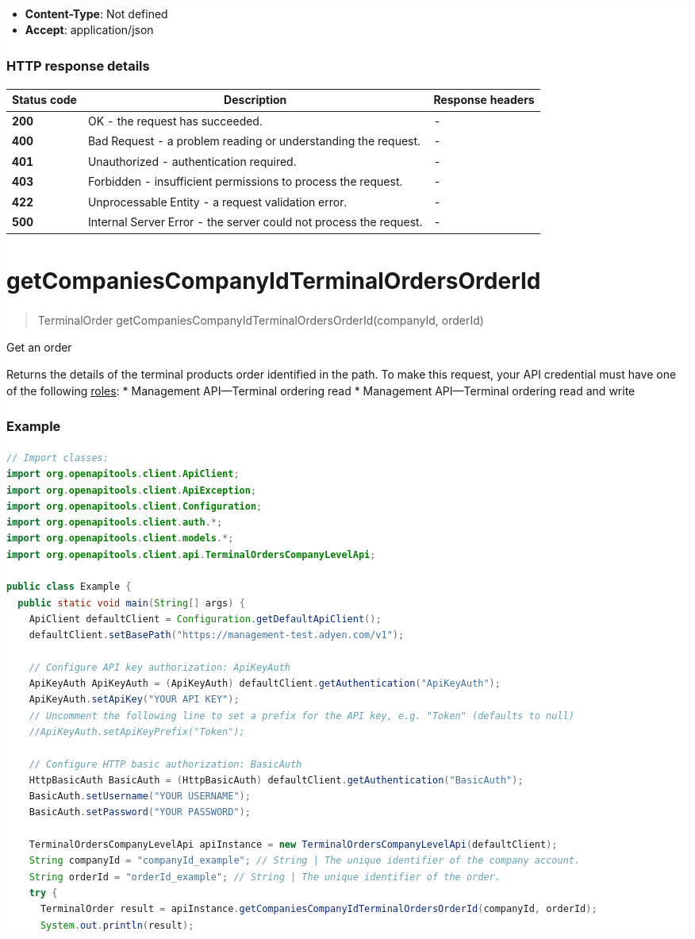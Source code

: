 - **Content-Type**: Not defined
 - **Accept**: application/json

### HTTP response details
| Status code | Description | Response headers |
|-------------|-------------|------------------|
| **200** | OK - the request has succeeded. |  -  |
| **400** | Bad Request - a problem reading or understanding the request. |  -  |
| **401** | Unauthorized - authentication required. |  -  |
| **403** | Forbidden - insufficient permissions to process the request. |  -  |
| **422** | Unprocessable Entity - a request validation error. |  -  |
| **500** | Internal Server Error - the server could not process the request. |  -  |

<a name="getCompaniesCompanyIdTerminalOrdersOrderId"></a>
# **getCompaniesCompanyIdTerminalOrdersOrderId**
> TerminalOrder getCompaniesCompanyIdTerminalOrdersOrderId(companyId, orderId)

Get an order

Returns the details of the terminal products order identified in the path.  To make this request, your API credential must have one of the following [roles](https://docs.adyen.com/development-resources/api-credentials#api-permissions): * Management API—Terminal ordering read * Management API—Terminal ordering read and write

### Example
```java
// Import classes:
import org.openapitools.client.ApiClient;
import org.openapitools.client.ApiException;
import org.openapitools.client.Configuration;
import org.openapitools.client.auth.*;
import org.openapitools.client.models.*;
import org.openapitools.client.api.TerminalOrdersCompanyLevelApi;

public class Example {
  public static void main(String[] args) {
    ApiClient defaultClient = Configuration.getDefaultApiClient();
    defaultClient.setBasePath("https://management-test.adyen.com/v1");
    
    // Configure API key authorization: ApiKeyAuth
    ApiKeyAuth ApiKeyAuth = (ApiKeyAuth) defaultClient.getAuthentication("ApiKeyAuth");
    ApiKeyAuth.setApiKey("YOUR API KEY");
    // Uncomment the following line to set a prefix for the API key, e.g. "Token" (defaults to null)
    //ApiKeyAuth.setApiKeyPrefix("Token");

    // Configure HTTP basic authorization: BasicAuth
    HttpBasicAuth BasicAuth = (HttpBasicAuth) defaultClient.getAuthentication("BasicAuth");
    BasicAuth.setUsername("YOUR USERNAME");
    BasicAuth.setPassword("YOUR PASSWORD");

    TerminalOrdersCompanyLevelApi apiInstance = new TerminalOrdersCompanyLevelApi(defaultClient);
    String companyId = "companyId_example"; // String | The unique identifier of the company account.
    String orderId = "orderId_example"; // String | The unique identifier of the order.
    try {
      TerminalOrder result = apiInstance.getCompaniesCompanyIdTerminalOrdersOrderId(companyId, orderId);
      System.out.println(result);
```